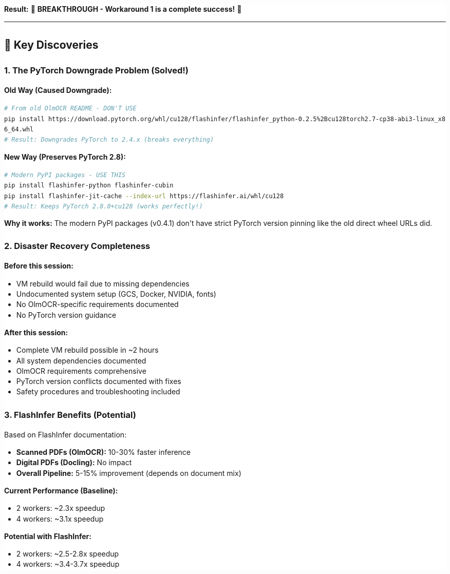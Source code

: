 **Result:** 🎉 **BREAKTHROUGH - Workaround 1 is a complete success!** 🎉

---

## 🔑 Key Discoveries

### 1. The PyTorch Downgrade Problem (Solved!)

**Old Way (Caused Downgrade):**
```bash
# From old OlmOCR README - DON'T USE
pip install https://download.pytorch.org/whl/cu128/flashinfer/flashinfer_python-0.2.5%2Bcu128torch2.7-cp38-abi3-linux_x86_64.whl
# Result: Downgrades PyTorch to 2.4.x (breaks everything)
```

**New Way (Preserves PyTorch 2.8):**
```bash
# Modern PyPI packages - USE THIS
pip install flashinfer-python flashinfer-cubin
pip install flashinfer-jit-cache --index-url https://flashinfer.ai/whl/cu128
# Result: Keeps PyTorch 2.8.0+cu128 (works perfectly!)
```

**Why it works:** The modern PyPI packages (v0.4.1) don't have strict PyTorch version pinning like the old direct wheel URLs did.

### 2. Disaster Recovery Completeness

**Before this session:**
- VM rebuild would fail due to missing dependencies
- Undocumented system setup (GCS, Docker, NVIDIA, fonts)
- No OlmOCR-specific requirements documented
- No PyTorch version guidance

**After this session:**
- Complete VM rebuild possible in ~2 hours
- All system dependencies documented
- OlmOCR requirements comprehensive
- PyTorch version conflicts documented with fixes
- Safety procedures and troubleshooting included

### 3. FlashInfer Benefits (Potential)

Based on FlashInfer documentation:
- **Scanned PDFs (OlmOCR):** 10-30% faster inference
- **Digital PDFs (Docling):** No impact
- **Overall Pipeline:** 5-15% improvement (depends on document mix)

**Current Performance (Baseline):**
- 2 workers: ~2.3x speedup
- 4 workers: ~3.1x speedup

**Potential with FlashInfer:**
- 2 workers: ~2.5-2.8x speedup
- 4 workers: ~3.4-3.7x speedup
